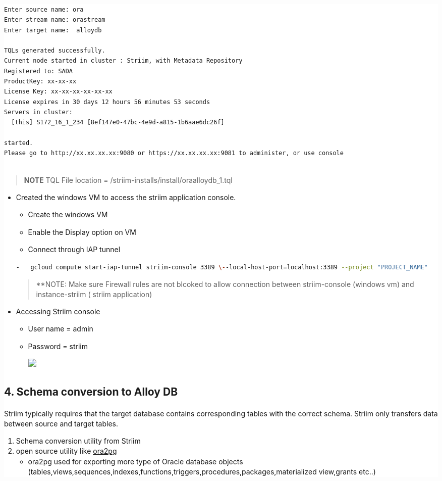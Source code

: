 ```
Enter source name: ora
Enter stream name: orastream
Enter target name:  alloydb
 
TQLs generated successfully.
Current node started in cluster : Striim, with Metadata Repository 
Registered to: SADA
ProductKey: xx-xx-xx
License Key: xx-xx-xx-xx-xx-xx
License expires in 30 days 12 hours 56 minutes 53 seconds
Servers in cluster: 
  [this] S172_16_1_234 [8ef147e0-47bc-4e9d-a815-1b6aae6dc26f] 
 
started.
Please go to http://xx.xx.xx.xx:9080 or https://xx.xx.xx.xx:9081 to administer, or use console


```

> **NOTE** TQL File location = /striim-installs/install/oraalloydb_1.tql

- Created the windows VM to access the striim application console.

    - Create the windows VM
    - Enable the Display option on VM

    -   Connect through IAP tunnel
    ```sh
    -   gcloud compute start-iap-tunnel striim-console 3389 \--local-host-port=localhost:3389 --project "PROJECT_NAME"
    ```
    > **NOTE: Make sure Firewall rules are not blcoked to allow connection between
    > striim-console (windows vm) and instance-striim ( striim application)

- Accessing Striim console
    - User name = admin
    - Password = striim

        ![](images/sada-ora-striim-alloydb-poc.001.png)


## 4. Schema conversion to Alloy DB 

Striim typically requires that the target database contains
corresponding tables with the correct schema. Striim only transfers data
between source and target tables.

1.  Schema conversion utility from Striim
2.  open source utility like [ora2pg](https://cloud.google.com/community/tutorials/migrate-oracle-postgres-using-ora2pg)
    - ora2pg used for exporting more type of Oracle database objects (tables,views,sequences,indexes,functions,triggers,procedures,packages,materialized view,grants etc..)

